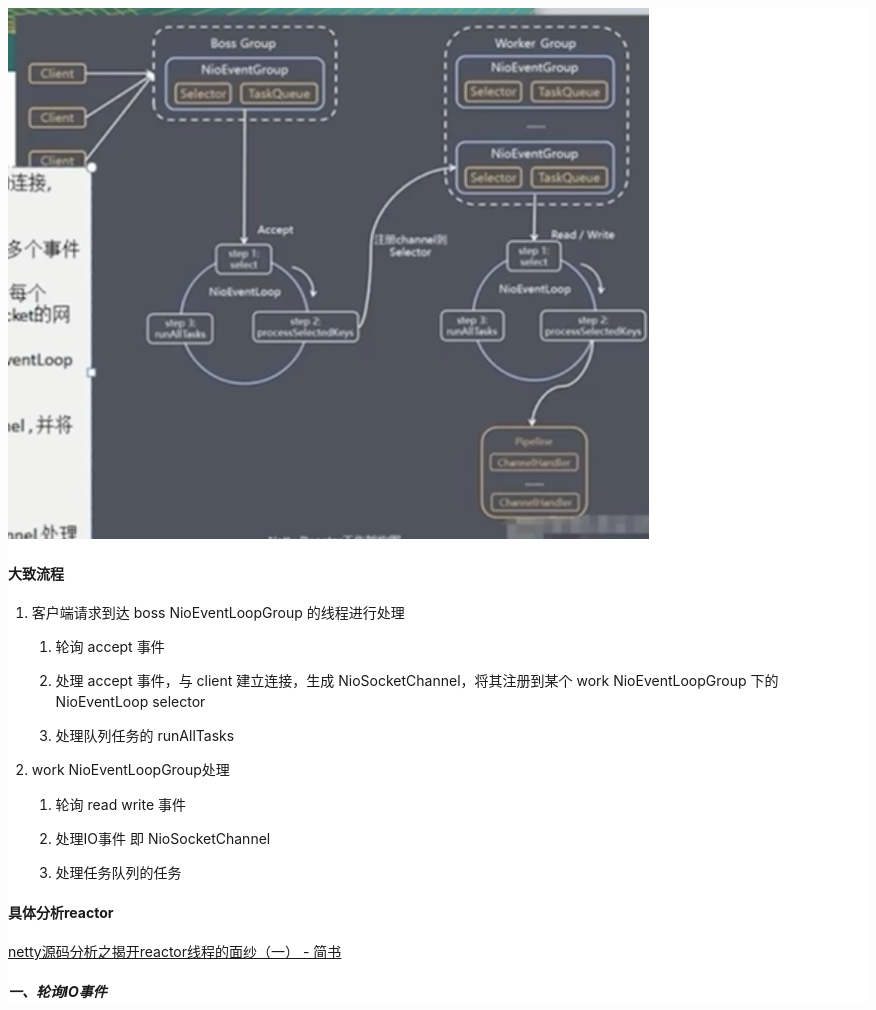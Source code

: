 ```java
```

![](assets/2022-07-01-21-13-43-image.png)

#### 大致流程

1. 客户端请求到达 boss NioEventLoopGroup 的线程进行处理
   
   1. 轮询 accept 事件
   
   2. 处理 accept 事件，与 client 建立连接，生成 NioSocketChannel，将其注册到某个 work NioEventLoopGroup 下的 NioEventLoop selector 
   
   3. 处理队列任务的  runAllTasks

2. work NioEventLoopGroup处理
   
   1. 轮询 read write 事件
   
   2. 处理IO事件 即 NioSocketChannel
   
   3. 处理任务队列的任务

#### 具体分析reactor

[netty源码分析之揭开reactor线程的面纱（一） - 简书](https://www.jianshu.com/p/0d0eece6d467)

##### 一、轮询IO事件

